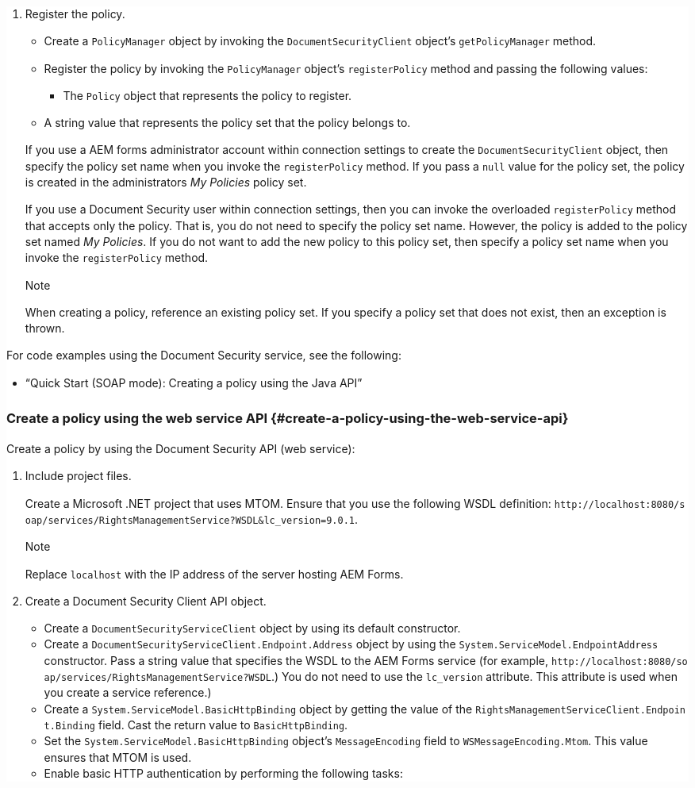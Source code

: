 1. Register the policy.

    * Create a `PolicyManager` object by invoking the `DocumentSecurityClient` object’s `getPolicyManager` method.
    * Register the policy by invoking the `PolicyManager` object’s `registerPolicy` method and passing the following values:

        * The `Policy` object that represents the policy to register.

    * A string value that represents the policy set that the policy belongs to.

   If you use a AEM forms administrator account within connection settings to create the `DocumentSecurityClient` object, then specify the policy set name when you invoke the `registerPolicy` method. If you pass a `null` value for the policy set, the policy is created in the administrators *My Policies* policy set.

   If you use a Document Security user within connection settings, then you can invoke the overloaded `registerPolicy` method that accepts only the policy. That is, you do not need to specify the policy set name. However, the policy is added to the policy set named *My Policies*. If you do not want to add the new policy to this policy set, then specify a policy set name when you invoke the `registerPolicy` method.

   >[!NOTE]
   >
   >When creating a policy, reference an existing policy set. If you specify a policy set that does not exist, then an exception is thrown.

For code examples using the Document Security service, see the following:

* “Quick Start (SOAP mode): Creating a policy using the Java API”

### Create a policy using the web service API {#create-a-policy-using-the-web-service-api}

Create a policy by using the Document Security API (web service):

1. Include project files.

   Create a Microsoft .NET project that uses MTOM. Ensure that you use the following WSDL definition: `http://localhost:8080/soap/services/RightsManagementService?WSDL&lc_version=9.0.1`.

   >[!NOTE]
   >
   >Replace `localhost` with the IP address of the server hosting AEM Forms.

1. Create a Document Security Client API object.

    * Create a `DocumentSecurityServiceClient` object by using its default constructor. 
    * Create a `DocumentSecurityServiceClient.Endpoint.Address` object by using the `System.ServiceModel.EndpointAddress` constructor. Pass a string value that specifies the WSDL to the AEM Forms service (for example, `http://localhost:8080/soap/services/RightsManagementService?WSDL`.) You do not need to use the `lc_version` attribute. This attribute is used when you create a service reference.) 
    * Create a `System.ServiceModel.BasicHttpBinding` object by getting the value of the `RightsManagementServiceClient.Endpoint.Binding` field. Cast the return value to `BasicHttpBinding`. 
    * Set the `System.ServiceModel.BasicHttpBinding` object’s `MessageEncoding` field to `WSMessageEncoding.Mtom`. This value ensures that MTOM is used. 
    * Enable basic HTTP authentication by performing the following tasks:
